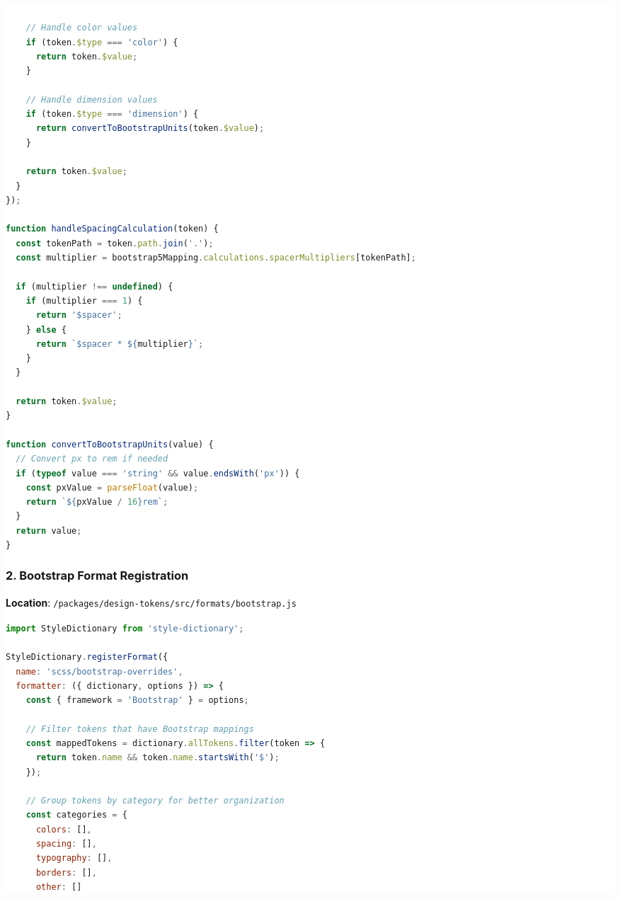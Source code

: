 ```javascript
    
    // Handle color values
    if (token.$type === 'color') {
      return token.$value;
    }
    
    // Handle dimension values
    if (token.$type === 'dimension') {
      return convertToBootstrapUnits(token.$value);
    }
    
    return token.$value;
  }
});

function handleSpacingCalculation(token) {
  const tokenPath = token.path.join('.');
  const multiplier = bootstrap5Mapping.calculations.spacerMultipliers[tokenPath];
  
  if (multiplier !== undefined) {
    if (multiplier === 1) {
      return '$spacer';
    } else {
      return `$spacer * ${multiplier}`;
    }
  }
  
  return token.$value;
}

function convertToBootstrapUnits(value) {
  // Convert px to rem if needed
  if (typeof value === 'string' && value.endsWith('px')) {
    const pxValue = parseFloat(value);
    return `${pxValue / 16}rem`;
  }
  return value;
}
```

### 2. Bootstrap Format Registration

**Location**: `/packages/design-tokens/src/formats/bootstrap.js`

```javascript
import StyleDictionary from 'style-dictionary';

StyleDictionary.registerFormat({
  name: 'scss/bootstrap-overrides',
  formatter: ({ dictionary, options }) => {
    const { framework = 'Bootstrap' } = options;
    
    // Filter tokens that have Bootstrap mappings
    const mappedTokens = dictionary.allTokens.filter(token => {
      return token.name && token.name.startsWith('$');
    });
    
    // Group tokens by category for better organization
    const categories = {
      colors: [],
      spacing: [],
      typography: [],
      borders: [],
      other: []
```